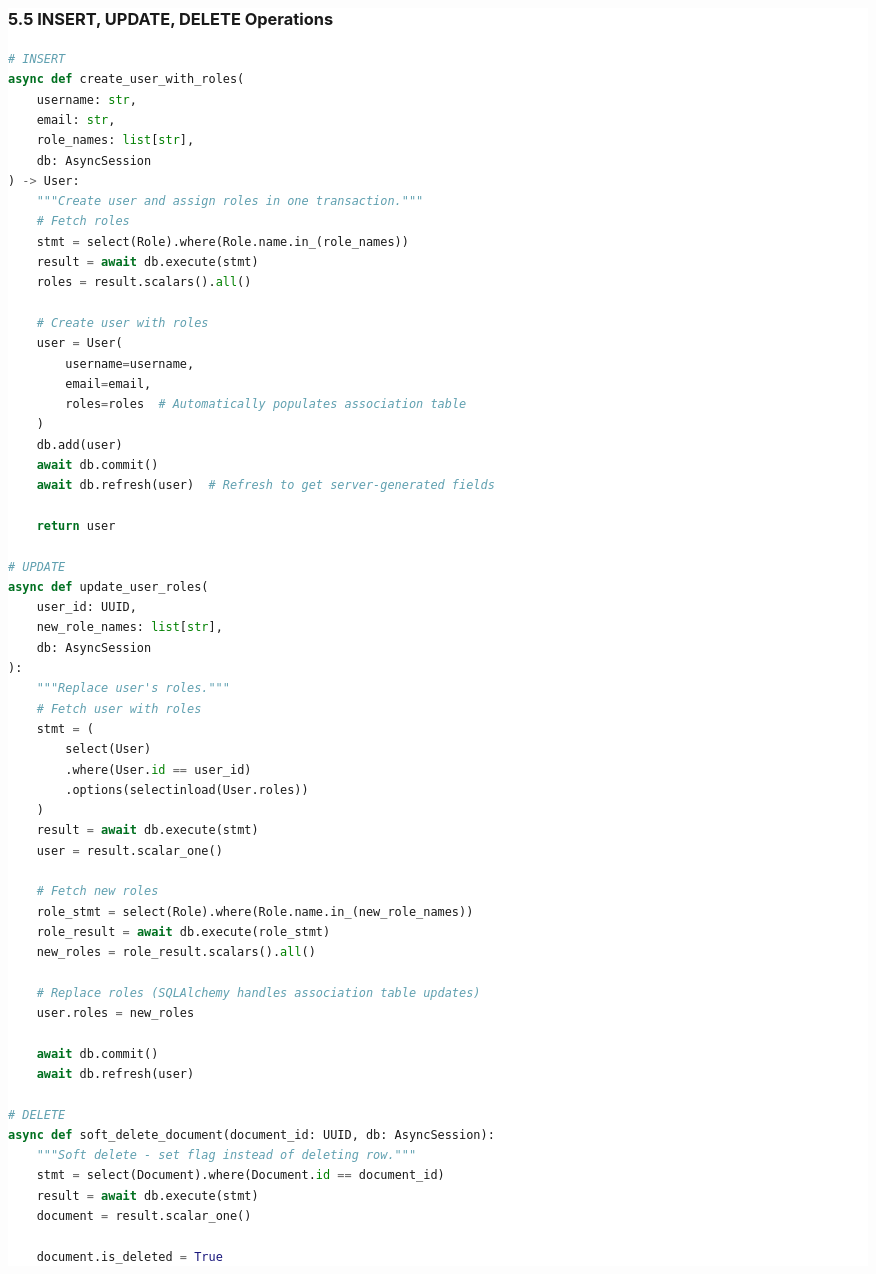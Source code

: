 ### 5.5 INSERT, UPDATE, DELETE Operations

```python
# INSERT
async def create_user_with_roles(
    username: str,
    email: str,
    role_names: list[str],
    db: AsyncSession
) -> User:
    """Create user and assign roles in one transaction."""
    # Fetch roles
    stmt = select(Role).where(Role.name.in_(role_names))
    result = await db.execute(stmt)
    roles = result.scalars().all()

    # Create user with roles
    user = User(
        username=username,
        email=email,
        roles=roles  # Automatically populates association table
    )
    db.add(user)
    await db.commit()
    await db.refresh(user)  # Refresh to get server-generated fields

    return user

# UPDATE
async def update_user_roles(
    user_id: UUID,
    new_role_names: list[str],
    db: AsyncSession
):
    """Replace user's roles."""
    # Fetch user with roles
    stmt = (
        select(User)
        .where(User.id == user_id)
        .options(selectinload(User.roles))
    )
    result = await db.execute(stmt)
    user = result.scalar_one()

    # Fetch new roles
    role_stmt = select(Role).where(Role.name.in_(new_role_names))
    role_result = await db.execute(role_stmt)
    new_roles = role_result.scalars().all()

    # Replace roles (SQLAlchemy handles association table updates)
    user.roles = new_roles

    await db.commit()
    await db.refresh(user)

# DELETE
async def soft_delete_document(document_id: UUID, db: AsyncSession):
    """Soft delete - set flag instead of deleting row."""
    stmt = select(Document).where(Document.id == document_id)
    result = await db.execute(stmt)
    document = result.scalar_one()

    document.is_deleted = True
```